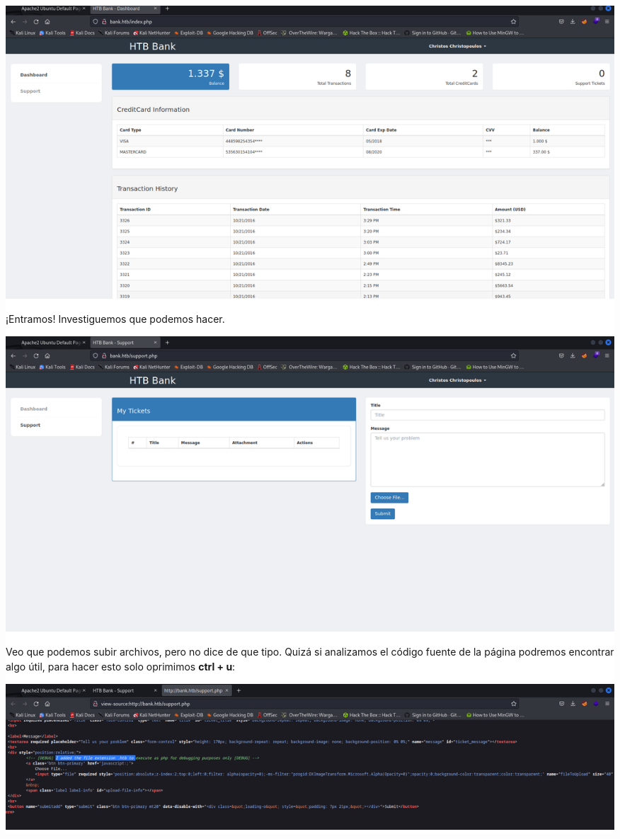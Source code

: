![](/assets/images/htb-writeup-bank/Captura7.png)

¡Entramos! Investiguemos que podemos hacer.

![](/assets/images/htb-writeup-bank/Captura8.png)

Veo que podemos subir archivos, pero no dice de que tipo. Quizá si analizamos el código fuente de la página podremos encontrar algo útil, para hacer esto solo oprimimos **ctrl + u**:

![](/assets/images/htb-writeup-bank/Captura9.png)
